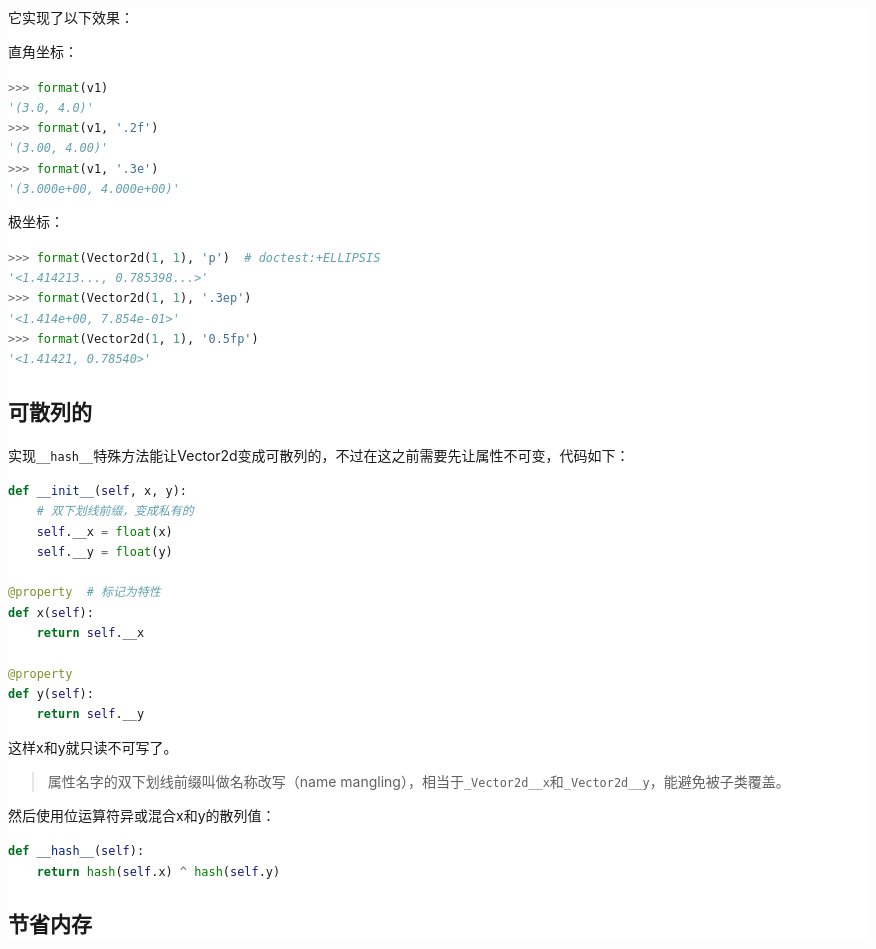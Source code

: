 它实现了以下效果：

直角坐标：

```python
>>> format(v1)
'(3.0, 4.0)'
>>> format(v1, '.2f')
'(3.00, 4.00)'
>>> format(v1, '.3e')
'(3.000e+00, 4.000e+00)'
```

极坐标：


```python
>>> format(Vector2d(1, 1), 'p')  # doctest:+ELLIPSIS
'<1.414213..., 0.785398...>'
>>> format(Vector2d(1, 1), '.3ep')
'<1.414e+00, 7.854e-01>'
>>> format(Vector2d(1, 1), '0.5fp')
'<1.41421, 0.78540>'
```

## 可散列的

实现`__hash__`特殊方法能让Vector2d变成可散列的，不过在这之前需要先让属性不可变，代码如下：

```python
def __init__(self, x, y):
    # 双下划线前缀，变成私有的
    self.__x = float(x)
    self.__y = float(y)

@property  # 标记为特性
def x(self):
    return self.__x

@property
def y(self):
    return self.__y
```

这样x和y就只读不可写了。

> 属性名字的双下划线前缀叫做名称改写（name mangling），相当于`_Vector2d__x`和`_Vector2d__y`，能避免被子类覆盖。

然后使用位运算符异或混合x和y的散列值：

```python
def __hash__(self):
    return hash(self.x) ^ hash(self.y)
```

## 节省内存
